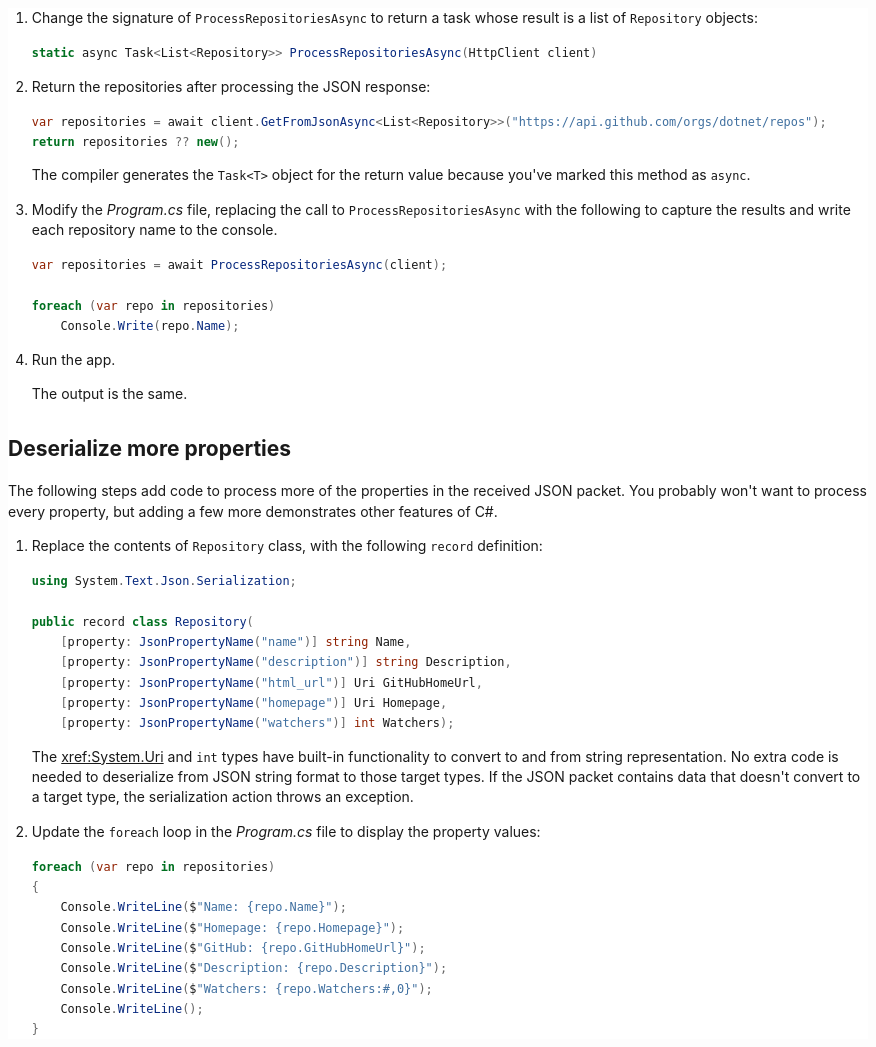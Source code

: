 1. Change the signature of `ProcessRepositoriesAsync` to return a task whose result is a list of `Repository` objects:

   ```csharp
   static async Task<List<Repository>> ProcessRepositoriesAsync(HttpClient client)
   ```

1. Return the repositories after processing the JSON response:

    ```csharp
    var repositories = await client.GetFromJsonAsync<List<Repository>>("https://api.github.com/orgs/dotnet/repos");
    return repositories ?? new();
    ```

   The compiler generates the `Task<T>` object for the return value because you've marked this method as `async`.

1. Modify the *Program.cs* file, replacing the call to `ProcessRepositoriesAsync` with the following to capture the results and write each repository name to the console.

    ```csharp
    var repositories = await ProcessRepositoriesAsync(client);

    foreach (var repo in repositories)
        Console.Write(repo.Name);
    ```

1. Run the app.

   The output is the same.

## Deserialize more properties

The following steps add code to process more of the properties in the received JSON packet. You probably won't want to process every property, but adding a few more demonstrates other features of C#.

1. Replace the contents of `Repository` class, with the following `record` definition:

    ```csharp
    using System.Text.Json.Serialization;

    public record class Repository(
        [property: JsonPropertyName("name")] string Name,
        [property: JsonPropertyName("description")] string Description,
        [property: JsonPropertyName("html_url")] Uri GitHubHomeUrl,
        [property: JsonPropertyName("homepage")] Uri Homepage,
        [property: JsonPropertyName("watchers")] int Watchers);
    ```

   The <xref:System.Uri> and `int` types have built-in functionality to convert to and from string representation. No extra code is needed to deserialize from JSON string format to those target types. If the JSON packet contains data that doesn't convert to a target type, the serialization action throws an exception.

1. Update the `foreach` loop in the *Program.cs* file to display the property values:

    ```csharp
    foreach (var repo in repositories)
    {
        Console.WriteLine($"Name: {repo.Name}");
        Console.WriteLine($"Homepage: {repo.Homepage}");
        Console.WriteLine($"GitHub: {repo.GitHubHomeUrl}");
        Console.WriteLine($"Description: {repo.Description}");
        Console.WriteLine($"Watchers: {repo.Watchers:#,0}");
        Console.WriteLine();
    }
    ```
